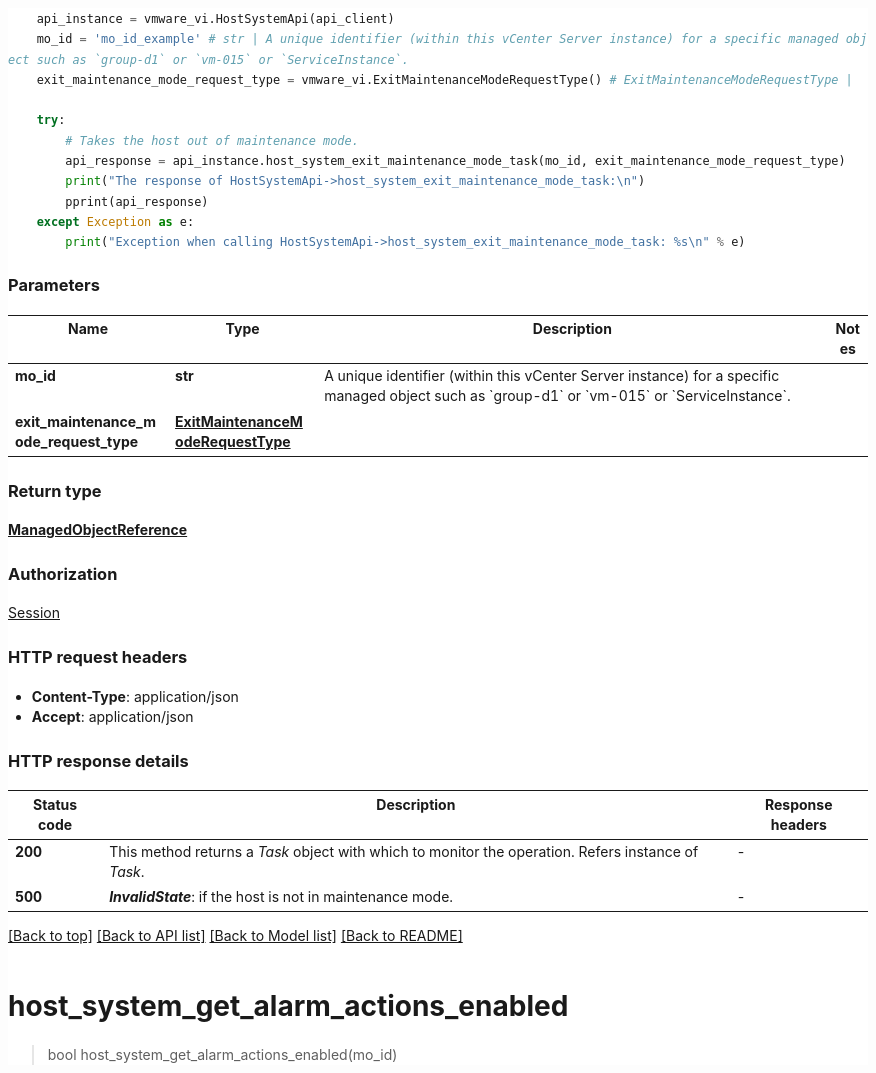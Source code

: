 ```python
    api_instance = vmware_vi.HostSystemApi(api_client)
    mo_id = 'mo_id_example' # str | A unique identifier (within this vCenter Server instance) for a specific managed object such as `group-d1` or `vm-015` or `ServiceInstance`.
    exit_maintenance_mode_request_type = vmware_vi.ExitMaintenanceModeRequestType() # ExitMaintenanceModeRequestType | 

    try:
        # Takes the host out of maintenance mode. 
        api_response = api_instance.host_system_exit_maintenance_mode_task(mo_id, exit_maintenance_mode_request_type)
        print("The response of HostSystemApi->host_system_exit_maintenance_mode_task:\n")
        pprint(api_response)
    except Exception as e:
        print("Exception when calling HostSystemApi->host_system_exit_maintenance_mode_task: %s\n" % e)
```



### Parameters

Name | Type | Description  | Notes
------------- | ------------- | ------------- | -------------
 **mo_id** | **str**| A unique identifier (within this vCenter Server instance) for a specific managed object such as &#x60;group-d1&#x60; or &#x60;vm-015&#x60; or &#x60;ServiceInstance&#x60;. | 
 **exit_maintenance_mode_request_type** | [**ExitMaintenanceModeRequestType**](ExitMaintenanceModeRequestType.md)|  | 

### Return type

[**ManagedObjectReference**](ManagedObjectReference.md)

### Authorization

[Session](../README.md#Session)

### HTTP request headers

 - **Content-Type**: application/json
 - **Accept**: application/json

### HTTP response details
| Status code | Description | Response headers |
|-------------|-------------|------------------|
**200** | This method returns a *Task* object with which to monitor the operation.  Refers instance of *Task*.  |  -  |
**500** | ***InvalidState***: if the host is not in maintenance mode.  |  -  |

[[Back to top]](#) [[Back to API list]](../README.md#documentation-for-api-endpoints) [[Back to Model list]](../README.md#documentation-for-models) [[Back to README]](../README.md)

# **host_system_get_alarm_actions_enabled**
> bool host_system_get_alarm_actions_enabled(mo_id)

